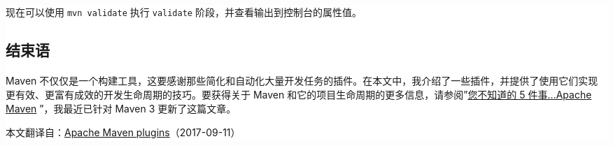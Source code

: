现在可以使用 `mvn validate` 执行 `validate` 阶段，并查看输出到控制台的属性值。

## 结束语

Maven 不仅仅是一个构建工具，这要感谢那些简化和自动化大量开发任务的插件。在本文中，我介绍了一些插件，并提供了使用它们实现更有效、更富有成效的开发生命周期的技巧。要获得关于 Maven 和它的项目生命周期的更多信息，请参阅”[您不知道的 5 件事…Apache Maven](https://developer.ibm.com/zh/articles/j-5things13/) ”，我最近已针对 Maven 3 更新了这篇文章。

本文翻译自：[Apache Maven plugins](https://developer.ibm.com/articles/j-5things16/)（2017-09-11）